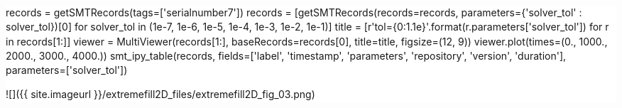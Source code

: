 <span class="n">records</span> <span class="o">=</span> <span class="n">getSMTRecords</span><span class="p">(</span><span class="n">tags</span><span class="o">=</span><span class="p">[</span><span class="s">&#39;serialnumber7&#39;</span><span class="p">])</span>
<span class="n">records</span> <span class="o">=</span> <span class="p">[</span><span class="n">getSMTRecords</span><span class="p">(</span><span class="n">records</span><span class="o">=</span><span class="n">records</span><span class="p">,</span> <span class="n">parameters</span><span class="o">=</span><span class="p">{</span><span class="s">&#39;solver_tol&#39;</span> <span class="p">:</span> <span class="n">solver_tol</span><span class="p">})[</span><span class="mi">0</span><span class="p">]</span> <span class="k">for</span> <span class="n">solver_tol</span> <span class="ow">in</span> <span class="p">(</span><span class="mf">1e-7</span><span class="p">,</span> <span class="mf">1e-6</span><span class="p">,</span> <span class="mf">1e-5</span><span class="p">,</span> <span class="mf">1e-4</span><span class="p">,</span> <span class="mf">1e-3</span><span class="p">,</span> <span class="mf">1e-2</span><span class="p">,</span> <span class="mf">1e-1</span><span class="p">)]</span>
<span class="n">title</span> <span class="o">=</span> <span class="p">[</span><span class="s">r&#39;tol={0:1.1e}&#39;</span><span class="o">.</span><span class="n">format</span><span class="p">(</span><span class="n">r</span><span class="o">.</span><span class="n">parameters</span><span class="p">[</span><span class="s">&#39;solver_tol&#39;</span><span class="p">])</span> <span class="k">for</span> <span class="n">r</span> <span class="ow">in</span> <span class="n">records</span><span class="p">[</span><span class="mi">1</span><span class="p">:]]</span>
<span class="n">viewer</span> <span class="o">=</span> <span class="n">MultiViewer</span><span class="p">(</span><span class="n">records</span><span class="p">[</span><span class="mi">1</span><span class="p">:],</span> <span class="n">baseRecords</span><span class="o">=</span><span class="n">records</span><span class="p">[</span><span class="mi">0</span><span class="p">],</span> <span class="n">title</span><span class="o">=</span><span class="n">title</span><span class="p">,</span> <span class="n">figsize</span><span class="o">=</span><span class="p">(</span><span class="mi">12</span><span class="p">,</span> <span class="mi">9</span><span class="p">))</span>
<span class="n">viewer</span><span class="o">.</span><span class="n">plot</span><span class="p">(</span><span class="n">times</span><span class="o">=</span><span class="p">(</span><span class="mf">0.</span><span class="p">,</span> <span class="mf">1000.</span><span class="p">,</span> <span class="mf">2000.</span><span class="p">,</span> <span class="mf">3000.</span><span class="p">,</span> <span class="mf">4000.</span><span class="p">))</span>
<span class="n">smt_ipy_table</span><span class="p">(</span><span class="n">records</span><span class="p">,</span> <span class="n">fields</span><span class="o">=</span><span class="p">[</span><span class="s">&#39;label&#39;</span><span class="p">,</span> <span class="s">&#39;timestamp&#39;</span><span class="p">,</span> <span class="s">&#39;parameters&#39;</span><span class="p">,</span> <span class="s">&#39;repository&#39;</span><span class="p">,</span> <span class="s">&#39;version&#39;</span><span class="p">,</span> <span class="s">&#39;duration&#39;</span><span class="p">],</span> <span class="n">parameters</span><span class="o">=</span><span class="p">[</span><span class="s">&#39;solver_tol&#39;</span><span class="p">])</span>
</code></pre></div>



![]({{ site.imageurl }}/extremefill2D_files/extremefill2D_fig_03.png)
